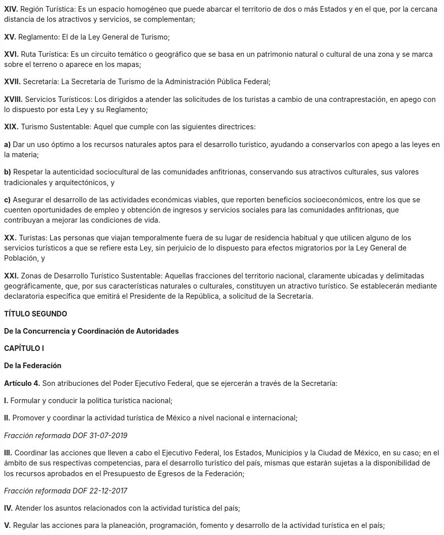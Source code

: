 **XIV.** Región Turística: Es un espacio homogéneo que puede abarcar el territorio de dos o más Estados y en el que, por la cercana distancia de los atractivos y servicios, se complementan;

**XV.** Reglamento: El de la Ley General de Turismo;

**XVI.** Ruta Turística: Es un circuito temático o geográfico que se basa en un patrimonio natural o cultural de una zona y se marca sobre el terreno o aparece en los mapas;

**XVII.** Secretaría: La Secretaría de Turismo de la Administración Pública Federal;

**XVIII.** Servicios Turísticos: Los dirigidos a atender las solicitudes de los turistas a cambio de una contraprestación, en apego con lo dispuesto por esta Ley y su Reglamento;

**XIX.** Turismo Sustentable: Aquel que cumple con las siguientes directrices:

**a)** Dar un uso óptimo a los recursos naturales aptos para el desarrollo turístico, ayudando a conservarlos con apego a las leyes en la materia;

**b)** Respetar la autenticidad sociocultural de las comunidades anfitrionas, conservando sus atractivos culturales, sus valores tradicionales y arquitectónicos, y

**c)** Asegurar el desarrollo de las actividades económicas viables, que reporten beneficios socioeconómicos, entre los que se cuenten oportunidades de empleo y obtención de ingresos y servicios sociales para las comunidades anfitrionas, que contribuyan a mejorar las condiciones de vida.

**XX.** Turistas: Las personas que viajan temporalmente fuera de su lugar de residencia habitual y que utilicen alguno de los servicios turísticos a que se refiere esta Ley, sin perjuicio de lo dispuesto para efectos migratorios por la Ley General de Población, y

**XXI.** Zonas de Desarrollo Turístico Sustentable: Aquellas fracciones del territorio nacional, claramente ubicadas y delimitadas geográficamente, que, por sus características naturales o culturales, constituyen un atractivo turístico. Se establecerán mediante declaratoria específica que emitirá el Presidente de la República, a solicitud de la Secretaría.

**TÍTULO SEGUNDO**

**De la Concurrencia y Coordinación de Autoridades**

**CAPÍTULO I**

**De la Federación**

**Artículo 4.** Son atribuciones del Poder Ejecutivo Federal, que se ejercerán a través de la Secretaría:

**I.** Formular y conducir la política turística nacional;

**II.** Promover y coordinar la actividad turística de México a nivel nacional e internacional;

*Fracción reformada DOF 31-07-2019*

**III.** Coordinar las acciones que lleven a cabo el Ejecutivo Federal, los Estados, Municipios y la Ciudad de México, en su caso; en el ámbito de sus respectivas competencias, para el desarrollo turístico del país, mismas que estarán sujetas a la disponibilidad de los recursos aprobados en el Presupuesto de Egresos de la Federación;

*Fracción reformada DOF 22-12-2017*

**IV.** Atender los asuntos relacionados con la actividad turística del país;

**V.** Regular las acciones para la planeación, programación, fomento y desarrollo de la actividad turística en el país;
